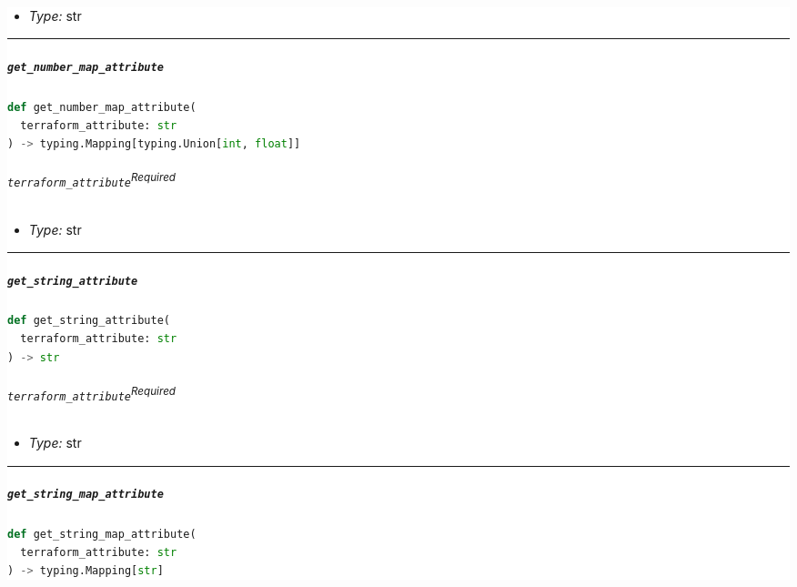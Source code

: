 - *Type:* str

---

##### `get_number_map_attribute` <a name="get_number_map_attribute" id="@cdktf/provider-mongodbatlas.dataMongodbatlasEncryptionAtRest.DataMongodbatlasEncryptionAtRestAzureKeyVaultConfigOutputReference.getNumberMapAttribute"></a>

```python
def get_number_map_attribute(
  terraform_attribute: str
) -> typing.Mapping[typing.Union[int, float]]
```

###### `terraform_attribute`<sup>Required</sup> <a name="terraform_attribute" id="@cdktf/provider-mongodbatlas.dataMongodbatlasEncryptionAtRest.DataMongodbatlasEncryptionAtRestAzureKeyVaultConfigOutputReference.getNumberMapAttribute.parameter.terraformAttribute"></a>

- *Type:* str

---

##### `get_string_attribute` <a name="get_string_attribute" id="@cdktf/provider-mongodbatlas.dataMongodbatlasEncryptionAtRest.DataMongodbatlasEncryptionAtRestAzureKeyVaultConfigOutputReference.getStringAttribute"></a>

```python
def get_string_attribute(
  terraform_attribute: str
) -> str
```

###### `terraform_attribute`<sup>Required</sup> <a name="terraform_attribute" id="@cdktf/provider-mongodbatlas.dataMongodbatlasEncryptionAtRest.DataMongodbatlasEncryptionAtRestAzureKeyVaultConfigOutputReference.getStringAttribute.parameter.terraformAttribute"></a>

- *Type:* str

---

##### `get_string_map_attribute` <a name="get_string_map_attribute" id="@cdktf/provider-mongodbatlas.dataMongodbatlasEncryptionAtRest.DataMongodbatlasEncryptionAtRestAzureKeyVaultConfigOutputReference.getStringMapAttribute"></a>

```python
def get_string_map_attribute(
  terraform_attribute: str
) -> typing.Mapping[str]
```

